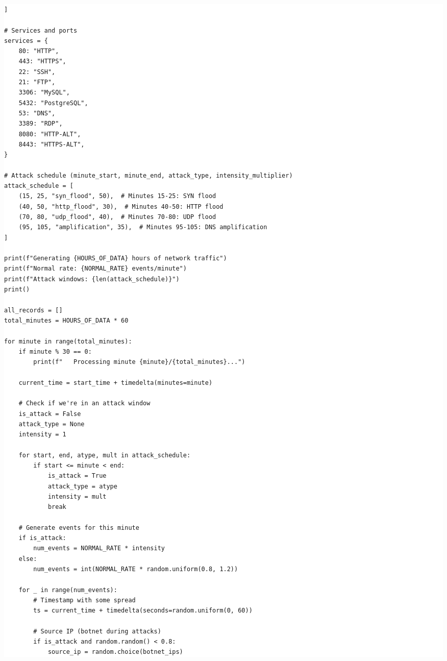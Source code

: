```
]

# Services and ports
services = {
    80: "HTTP",
    443: "HTTPS",
    22: "SSH",
    21: "FTP",
    3306: "MySQL",
    5432: "PostgreSQL",
    53: "DNS",
    3389: "RDP",
    8080: "HTTP-ALT",
    8443: "HTTPS-ALT",
}

# Attack schedule (minute_start, minute_end, attack_type, intensity_multiplier)
attack_schedule = [
    (15, 25, "syn_flood", 50),  # Minutes 15-25: SYN flood
    (40, 50, "http_flood", 30),  # Minutes 40-50: HTTP flood
    (70, 80, "udp_flood", 40),  # Minutes 70-80: UDP flood
    (95, 105, "amplification", 35),  # Minutes 95-105: DNS amplification
]

print(f"Generating {HOURS_OF_DATA} hours of network traffic")
print(f"Normal rate: {NORMAL_RATE} events/minute")
print(f"Attack windows: {len(attack_schedule)}")
print()

all_records = []
total_minutes = HOURS_OF_DATA * 60

for minute in range(total_minutes):
    if minute % 30 == 0:
        print(f"   Processing minute {minute}/{total_minutes}...")

    current_time = start_time + timedelta(minutes=minute)

    # Check if we're in an attack window
    is_attack = False
    attack_type = None
    intensity = 1

    for start, end, atype, mult in attack_schedule:
        if start <= minute < end:
            is_attack = True
            attack_type = atype
            intensity = mult
            break

    # Generate events for this minute
    if is_attack:
        num_events = NORMAL_RATE * intensity
    else:
        num_events = int(NORMAL_RATE * random.uniform(0.8, 1.2))

    for _ in range(num_events):
        # Timestamp with some spread
        ts = current_time + timedelta(seconds=random.uniform(0, 60))

        # Source IP (botnet during attacks)
        if is_attack and random.random() < 0.8:
            source_ip = random.choice(botnet_ips)
```